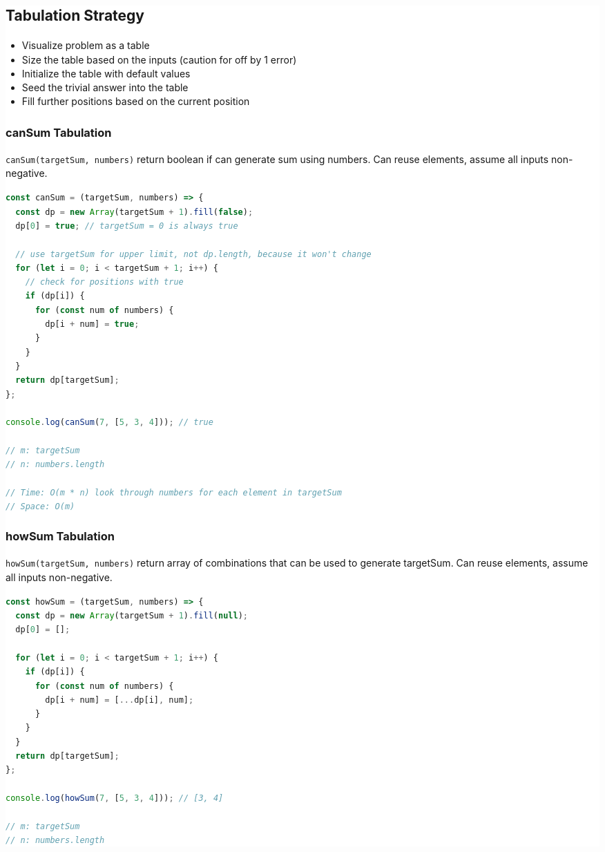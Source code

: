 ## Tabulation Strategy

- Visualize problem as a table
- Size the table based on the inputs (caution for off by 1 error)
- Initialize the table with default values
- Seed the trivial answer into the table
- Fill further positions based on the current position

### canSum Tabulation

`canSum(targetSum, numbers)` return boolean if can generate sum using numbers. Can reuse elements, assume all inputs non-negative.

```js
const canSum = (targetSum, numbers) => {
  const dp = new Array(targetSum + 1).fill(false);
  dp[0] = true; // targetSum = 0 is always true

  // use targetSum for upper limit, not dp.length, because it won't change
  for (let i = 0; i < targetSum + 1; i++) {
    // check for positions with true
    if (dp[i]) {
      for (const num of numbers) {
        dp[i + num] = true;
      }
    }
  }
  return dp[targetSum];
};

console.log(canSum(7, [5, 3, 4])); // true

// m: targetSum
// n: numbers.length

// Time: O(m * n) look through numbers for each element in targetSum
// Space: O(m)
```

### howSum Tabulation

`howSum(targetSum, numbers)` return array of combinations that can be used to generate targetSum. Can reuse elements, assume all inputs non-negative.

```js
const howSum = (targetSum, numbers) => {
  const dp = new Array(targetSum + 1).fill(null);
  dp[0] = [];

  for (let i = 0; i < targetSum + 1; i++) {
    if (dp[i]) {
      for (const num of numbers) {
        dp[i + num] = [...dp[i], num];
      }
    }
  }
  return dp[targetSum];
};

console.log(howSum(7, [5, 3, 4])); // [3, 4]

// m: targetSum
// n: numbers.length

```